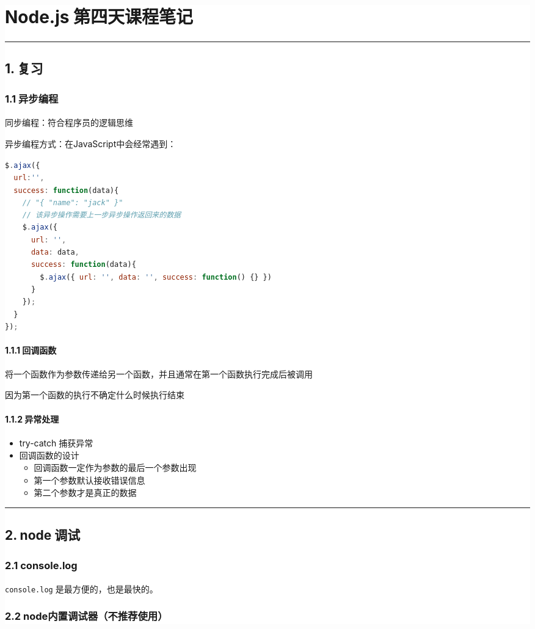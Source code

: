 # Node.js 第四天课程笔记

***

## 1. 复习

### 1.1 异步编程

同步编程：符合程序员的逻辑思维

异步编程方式：在JavaScript中会经常遇到：
```JavaScript
$.ajax({
  url:'',
  success: function(data){
    // "{ "name": "jack" }"
    // 该异步操作需要上一步异步操作返回来的数据
    $.ajax({
      url: '',
      data: data,
      success: function(data){
        $.ajax({ url: '', data: '', success: function() {} })
      }
    });
  }
});
```

#### 1.1.1 回调函数

将一个函数作为参数传递给另一个函数，并且通常在第一个函数执行完成后被调用

因为第一个函数的执行不确定什么时候执行结束

#### 1.1.2 异常处理
- try-catch 捕获异常
- 回调函数的设计
  + 回调函数一定作为参数的最后一个参数出现
  + 第一个参数默认接收错误信息
  + 第二个参数才是真正的数据

***

## 2. node 调试

### 2.1 console.log

`console.log` 是最方便的，也是最快的。

### 2.2 node内置调试器（不推荐使用）
